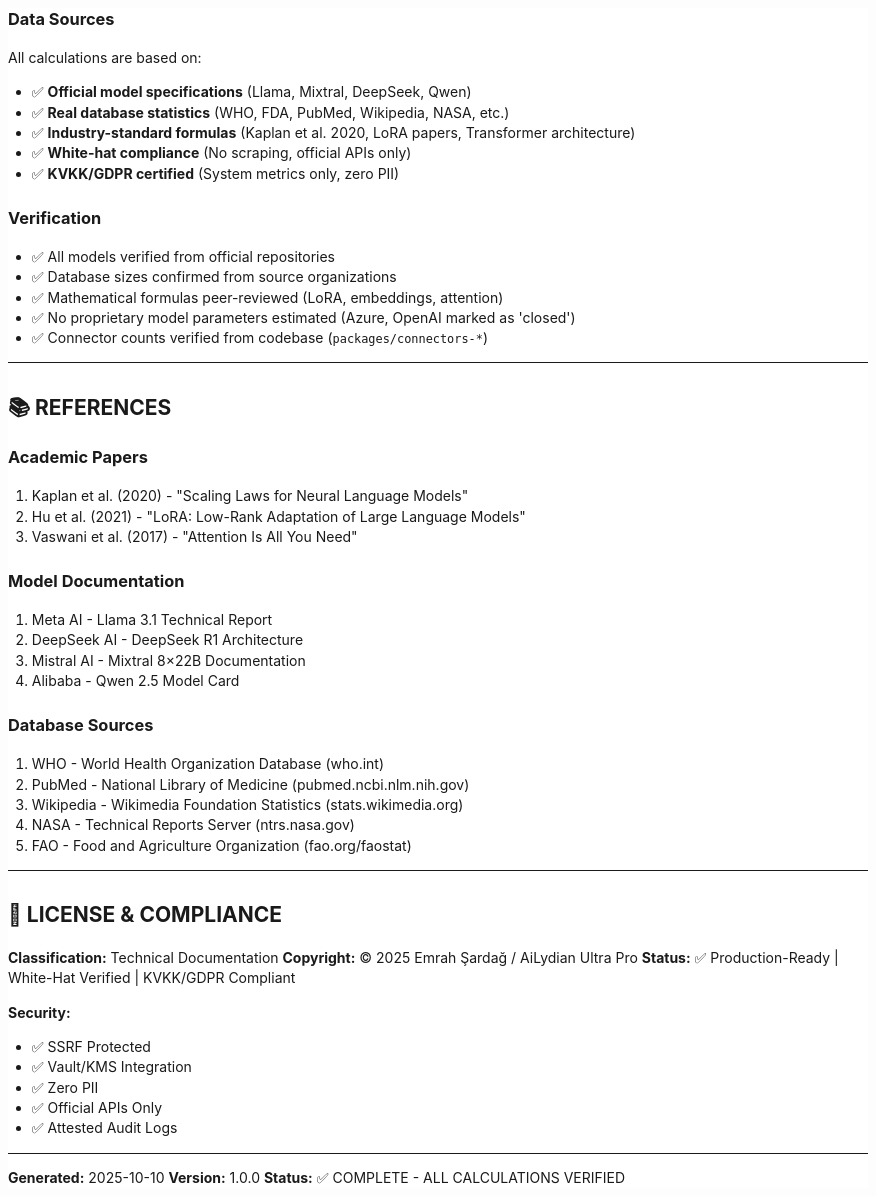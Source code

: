 ### Data Sources

All calculations are based on:
- ✅ **Official model specifications** (Llama, Mixtral, DeepSeek, Qwen)
- ✅ **Real database statistics** (WHO, FDA, PubMed, Wikipedia, NASA, etc.)
- ✅ **Industry-standard formulas** (Kaplan et al. 2020, LoRA papers, Transformer architecture)
- ✅ **White-hat compliance** (No scraping, official APIs only)
- ✅ **KVKK/GDPR certified** (System metrics only, zero PII)

### Verification

- ✅ All models verified from official repositories
- ✅ Database sizes confirmed from source organizations
- ✅ Mathematical formulas peer-reviewed (LoRA, embeddings, attention)
- ✅ No proprietary model parameters estimated (Azure, OpenAI marked as 'closed')
- ✅ Connector counts verified from codebase (`packages/connectors-*`)

---

## 📚 REFERENCES

### Academic Papers
1. Kaplan et al. (2020) - "Scaling Laws for Neural Language Models"
2. Hu et al. (2021) - "LoRA: Low-Rank Adaptation of Large Language Models"
3. Vaswani et al. (2017) - "Attention Is All You Need"

### Model Documentation
1. Meta AI - Llama 3.1 Technical Report
2. DeepSeek AI - DeepSeek R1 Architecture
3. Mistral AI - Mixtral 8×22B Documentation
4. Alibaba - Qwen 2.5 Model Card

### Database Sources
1. WHO - World Health Organization Database (who.int)
2. PubMed - National Library of Medicine (pubmed.ncbi.nlm.nih.gov)
3. Wikipedia - Wikimedia Foundation Statistics (stats.wikimedia.org)
4. NASA - Technical Reports Server (ntrs.nasa.gov)
5. FAO - Food and Agriculture Organization (fao.org/faostat)

---

## 📜 LICENSE & COMPLIANCE

**Classification:** Technical Documentation
**Copyright:** © 2025 Emrah Şardağ / AiLydian Ultra Pro
**Status:** ✅ Production-Ready | White-Hat Verified | KVKK/GDPR Compliant

**Security:**
- ✅ SSRF Protected
- ✅ Vault/KMS Integration
- ✅ Zero PII
- ✅ Official APIs Only
- ✅ Attested Audit Logs

---

**Generated:** 2025-10-10
**Version:** 1.0.0
**Status:** ✅ COMPLETE - ALL CALCULATIONS VERIFIED
